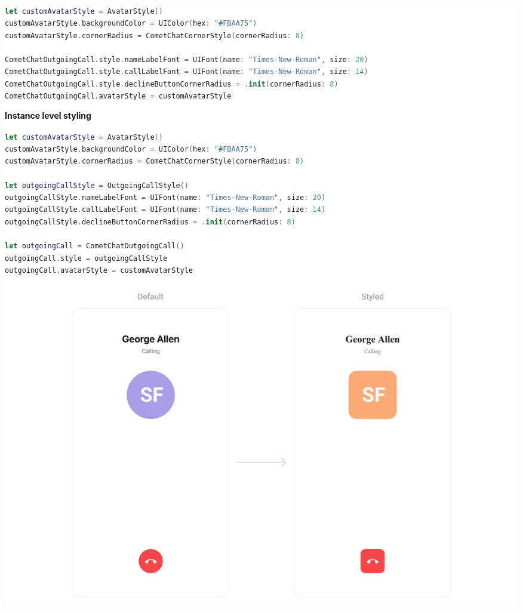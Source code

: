```swift
let customAvatarStyle = AvatarStyle()
customAvatarStyle.backgroundColor = UIColor(hex: "#FBAA75")
customAvatarStyle.cornerRadius = CometChatCornerStyle(cornerRadius: 8)
        
CometChatOutgoingCall.style.nameLabelFont = UIFont(name: "Times-New-Roman", size: 20)
CometChatOutgoingCall.style.callLabelFont = UIFont(name: "Times-New-Roman", size: 14)
CometChatOutgoingCall.style.declineButtonCornerRadius = .init(cornerRadius: 8)
CometChatOutgoingCall.avatarStyle = customAvatarStyle
```

</TabItem>
</Tabs>

**Instance level styling**
<Tabs>
<TabItem value="swift" label="Swift">

```swift
let customAvatarStyle = AvatarStyle()
customAvatarStyle.backgroundColor = UIColor(hex: "#FBAA75")
customAvatarStyle.cornerRadius = CometChatCornerStyle(cornerRadius: 8)
        
let outgoingCallStyle = OutgoingCallStyle()
outgoingCallStyle.nameLabelFont = UIFont(name: "Times-New-Roman", size: 20)
outgoingCallStyle.callLabelFont = UIFont(name: "Times-New-Roman", size: 14)
outgoingCallStyle.declineButtonCornerRadius = .init(cornerRadius: 8)
        
let outgoingCall = CometChatOutgoingCall()
outgoingCall.style = outgoingCallStyle
outgoingCall.avatarStyle = customAvatarStyle
```

</TabItem>
</Tabs>

![](../assets/outgoing_call_style.png)
